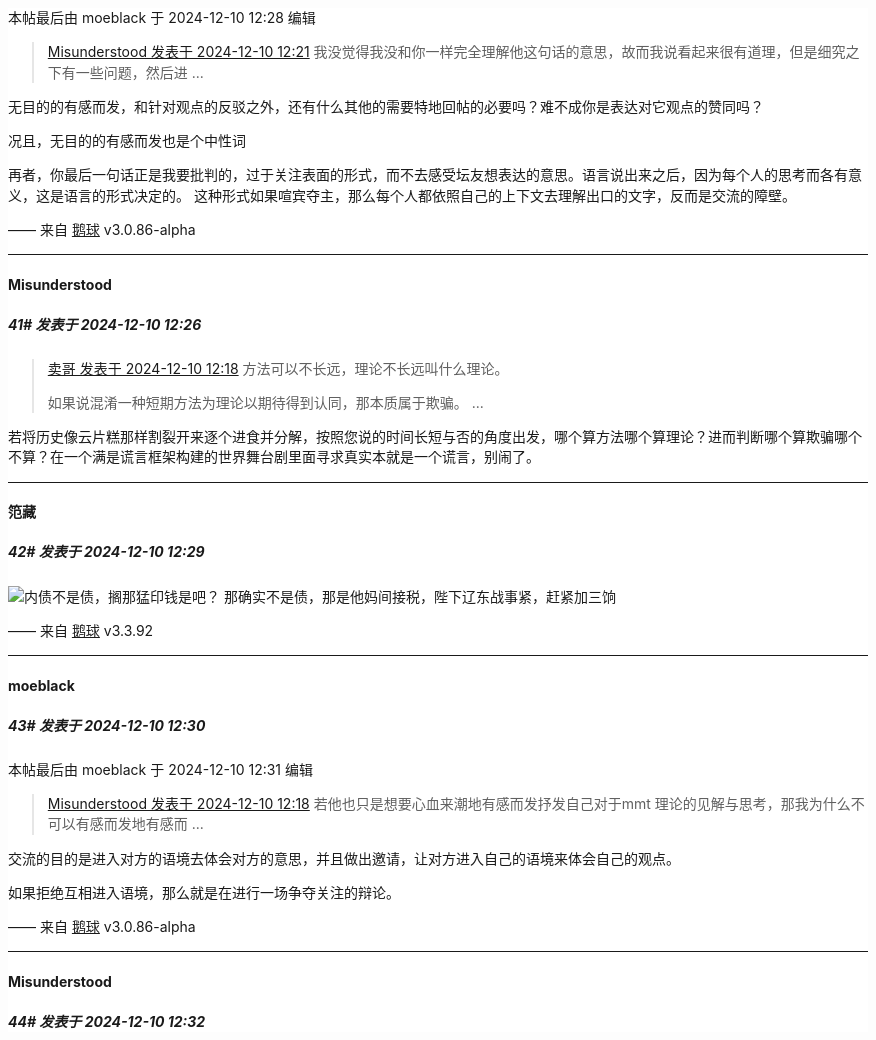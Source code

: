  本帖最后由 moeblack 于 2024-12-10 12:28 编辑 
<blockquote><a href="httphttps://bbs.saraba1st.com/2b/forum.php?mod=redirect&amp;goto=findpost&amp;pid=66887646&amp;ptid=2209975" target="_blank">Misunderstood 发表于 2024-12-10 12:21</a>
我没觉得我没和你一样完全理解他这句话的意思，故而我说看起来很有道理，但是细究之下有一些问题，然后进 ...</blockquote>
无目的的有感而发，和针对观点的反驳之外，还有什么其他的需要特地回帖的必要吗？难不成你是表达对它观点的赞同吗？

况且，无目的的有感而发也是个中性词

再者，你最后一句话正是我要批判的，过于关注表面的形式，而不去感受坛友想表达的意思。语言说出来之后，因为每个人的思考而各有意义，这是语言的形式决定的。
这种形式如果喧宾夺主，那么每个人都依照自己的上下文去理解出口的文字，反而是交流的障壁。

—— 来自 [鹅球](https://www.pgyer.com/xfPejhuq) v3.0.86-alpha


*****

####  Misunderstood  
##### 41#       发表于 2024-12-10 12:26

<blockquote><a href="httphttps://bbs.saraba1st.com/2b/forum.php?mod=redirect&amp;goto=findpost&amp;pid=66887626&amp;ptid=2209975" target="_blank">卖哥 发表于 2024-12-10 12:18</a>
方法可以不长远，理论不长远叫什么理论。

如果说混淆一种短期方法为理论以期待得到认同，那本质属于欺骗。 ...</blockquote>
若将历史像云片糕那样割裂开来逐个进食并分解，按照您说的时间长短与否的角度出发，哪个算方法哪个算理论？进而判断哪个算欺骗哪个不算？在一个满是谎言框架构建的世界舞台剧里面寻求真实本就是一个谎言，别闹了。

*****

####  笵藏  
##### 42#       发表于 2024-12-10 12:29

<img src="https://static.saraba1st.com/image/smiley/face2017/067.png" referrerpolicy="no-referrer">内债不是债，搁那猛印钱是吧？
那确实不是债，那是他妈间接税，陛下辽东战事紧，赶紧加三饷

—— 来自 [鹅球](https://www.pgyer.com/GcUxKd4w) v3.3.92

*****

####  moeblack  
##### 43#       发表于 2024-12-10 12:30

 本帖最后由 moeblack 于 2024-12-10 12:31 编辑 
<blockquote><a href="httphttps://bbs.saraba1st.com/2b/forum.php?mod=redirect&amp;goto=findpost&amp;pid=66887623&amp;ptid=2209975" target="_blank">Misunderstood 发表于 2024-12-10 12:18</a>
若他也只是想要心血来潮地有感而发抒发自己对于mmt 理论的见解与思考，那我为什么不可以有感而发地有感而 ...</blockquote>
交流的目的是进入对方的语境去体会对方的意思，并且做出邀请，让对方进入自己的语境来体会自己的观点。

如果拒绝互相进入语境，那么就是在进行一场争夺关注的辩论。

—— 来自 [鹅球](https://www.pgyer.com/xfPejhuq) v3.0.86-alpha

*****

####  Misunderstood  
##### 44#       发表于 2024-12-10 12:32

